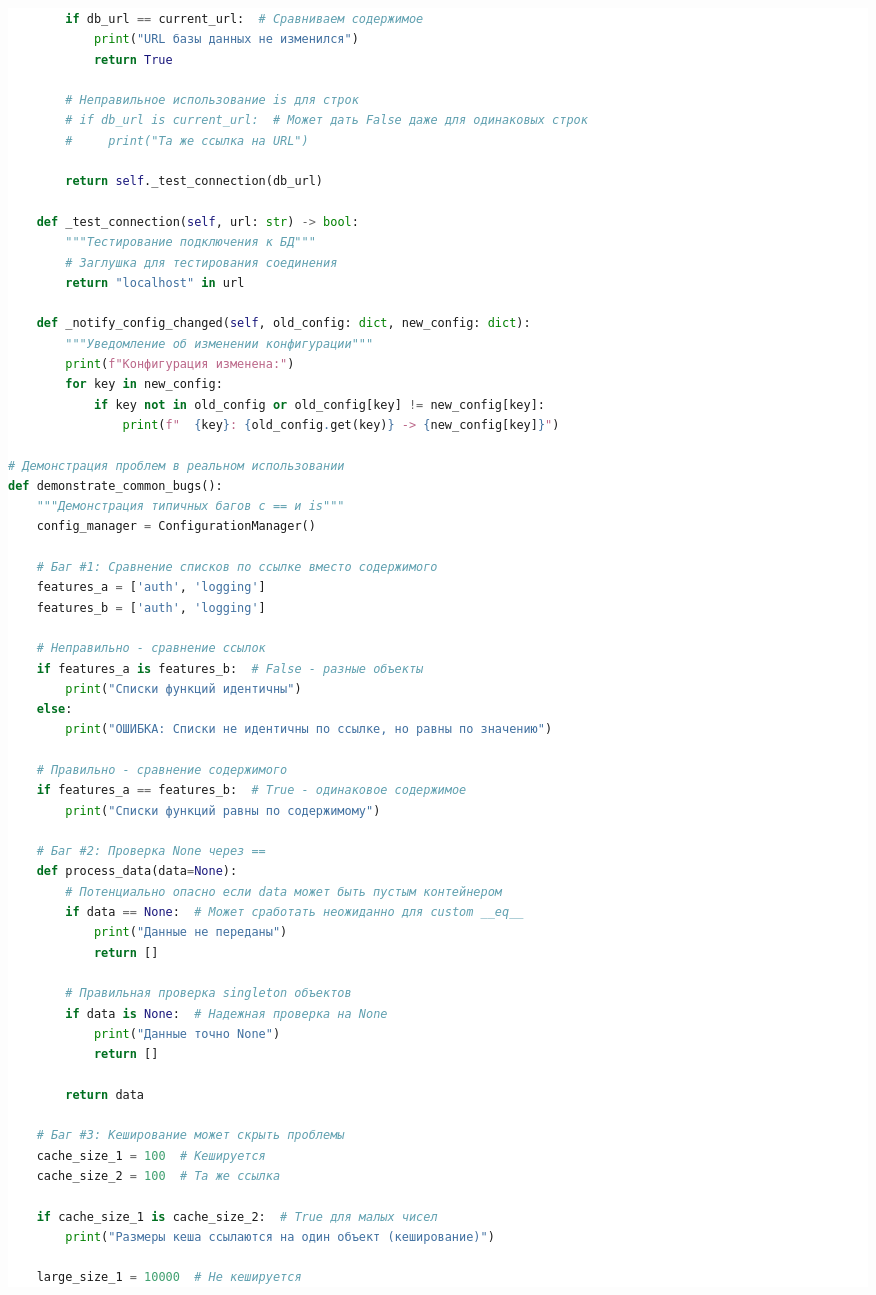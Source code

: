 ```python
        if db_url == current_url:  # Сравниваем содержимое
            print("URL базы данных не изменился")
            return True
        
        # Неправильное использование is для строк
        # if db_url is current_url:  # Может дать False даже для одинаковых строк
        #     print("Та же ссылка на URL")
        
        return self._test_connection(db_url)
    
    def _test_connection(self, url: str) -> bool:
        """Тестирование подключения к БД"""
        # Заглушка для тестирования соединения
        return "localhost" in url
    
    def _notify_config_changed(self, old_config: dict, new_config: dict):
        """Уведомление об изменении конфигурации"""
        print(f"Конфигурация изменена:")
        for key in new_config:
            if key not in old_config or old_config[key] != new_config[key]:
                print(f"  {key}: {old_config.get(key)} -> {new_config[key]}")

# Демонстрация проблем в реальном использовании
def demonstrate_common_bugs():
    """Демонстрация типичных багов с == и is"""
    config_manager = ConfigurationManager()
    
    # Баг #1: Сравнение списков по ссылке вместо содержимого
    features_a = ['auth', 'logging']
    features_b = ['auth', 'logging']
    
    # Неправильно - сравнение ссылок
    if features_a is features_b:  # False - разные объекты
        print("Списки функций идентичны")
    else:
        print("ОШИБКА: Списки не идентичны по ссылке, но равны по значению")
    
    # Правильно - сравнение содержимого
    if features_a == features_b:  # True - одинаковое содержимое
        print("Списки функций равны по содержимому")
    
    # Баг #2: Проверка None через ==
    def process_data(data=None):
        # Потенциально опасно если data может быть пустым контейнером
        if data == None:  # Может сработать неожиданно для custom __eq__
            print("Данные не переданы")
            return []
        
        # Правильная проверка singleton объектов
        if data is None:  # Надежная проверка на None
            print("Данные точно None")
            return []
        
        return data
    
    # Баг #3: Кеширование может скрыть проблемы
    cache_size_1 = 100  # Кешируется
    cache_size_2 = 100  # Та же ссылка
    
    if cache_size_1 is cache_size_2:  # True для малых чисел
        print("Размеры кеша ссылаются на один объект (кеширование)")
    
    large_size_1 = 10000  # Не кешируется
```

[^1]: promtQA.md